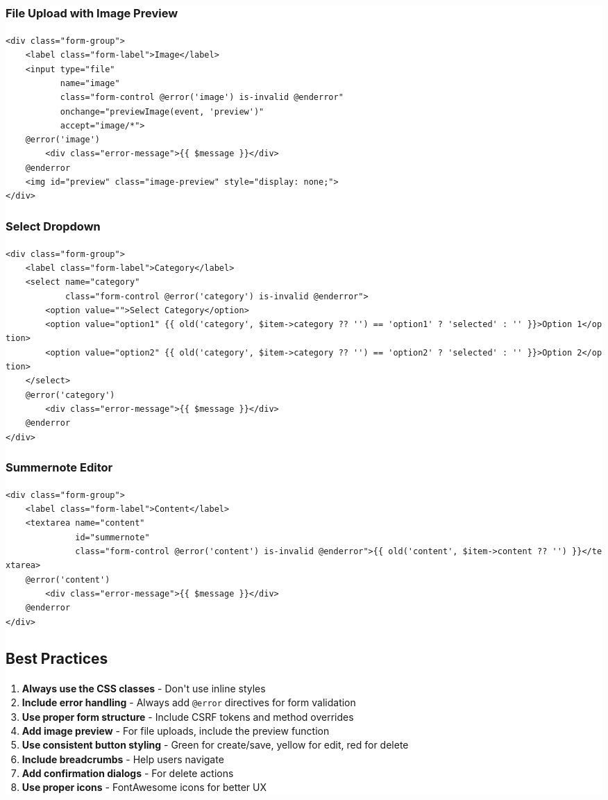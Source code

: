 ### File Upload with Image Preview
```blade
<div class="form-group">
    <label class="form-label">Image</label>
    <input type="file" 
           name="image" 
           class="form-control @error('image') is-invalid @enderror"
           onchange="previewImage(event, 'preview')"
           accept="image/*">
    @error('image')
        <div class="error-message">{{ $message }}</div>
    @enderror
    <img id="preview" class="image-preview" style="display: none;">
</div>
```

### Select Dropdown
```blade
<div class="form-group">
    <label class="form-label">Category</label>
    <select name="category" 
            class="form-control @error('category') is-invalid @enderror">
        <option value="">Select Category</option>
        <option value="option1" {{ old('category', $item->category ?? '') == 'option1' ? 'selected' : '' }}>Option 1</option>
        <option value="option2" {{ old('category', $item->category ?? '') == 'option2' ? 'selected' : '' }}>Option 2</option>
    </select>
    @error('category')
        <div class="error-message">{{ $message }}</div>
    @enderror
</div>
```

### Summernote Editor
```blade
<div class="form-group">
    <label class="form-label">Content</label>
    <textarea name="content" 
              id="summernote"
              class="form-control @error('content') is-invalid @enderror">{{ old('content', $item->content ?? '') }}</textarea>
    @error('content')
        <div class="error-message">{{ $message }}</div>
    @enderror
</div>
```

## Best Practices

1. **Always use the CSS classes** - Don't use inline styles
2. **Include error handling** - Always add `@error` directives for form validation
3. **Use proper form structure** - Include CSRF tokens and method overrides
4. **Add image preview** - For file uploads, include the preview function
5. **Use consistent button styling** - Green for create/save, yellow for edit, red for delete
6. **Include breadcrumbs** - Help users navigate
7. **Add confirmation dialogs** - For delete actions
8. **Use proper icons** - FontAwesome icons for better UX
